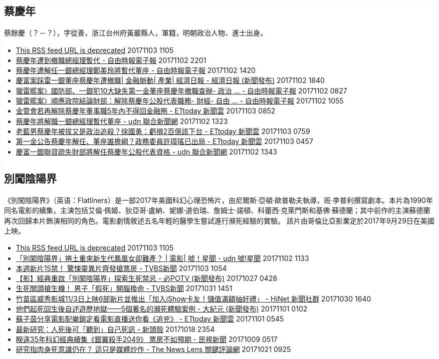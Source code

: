 ## 蔡慶年

蔡餘慶（？－？），字從善，浙江台州府黃巖縣人，軍籍，明朝政治人物、進士出身。
- [This RSS feed URL is deprecated](0 "This RSS feed URL is deprecated") 20171103 1105
- [蔡慶年遭到撤職總經理暫代 - 自由時報電子報](http://news.ltn.com.tw/news/focus/paper/1148774 "蔡慶年遭到撤職總經理暫代 - 自由時報電子報") 20171102 2201
- [蔡慶年遭解任一銀總經理鄭美玲將暫代董座 - 自由時報電子報](http://news.ltn.com.tw/news/politics/breakingnews/2241775 "蔡慶年遭解任一銀總經理鄭美玲將暫代董座 - 自由時報電子報") 20171102 1420
- [慶富案踩雷一銀董座蔡慶年遭撤職| 金融脈動| 產業| 經濟日報 - 經濟日報 (新聞發布)](https://money.udn.com/money/story/5613/2795045 "慶富案踩雷一銀董座蔡慶年遭撤職| 金融脈動| 產業| 經濟日報 - 經濟日報 (新聞發布)") 20171102 1840
- [獵雷艦案〉國防部、一銀犯10大缺失第一金董座蔡慶年撤職查辦- 政治 ... - 自由時報電子報](http://news.ltn.com.tw/news/politics/breakingnews/2241245 "獵雷艦案〉國防部、一銀犯10大缺失第一金董座蔡慶年撤職查辦- 政治 ... - 自由時報電子報") 20171102 0827
- [獵雷艦案〉順應政院結論財部：解除蔡慶年公股代表職務- 財經- 自由 ... - 自由時報電子報](http://news.ltn.com.tw/news/business/breakingnews/2241562 "獵雷艦案〉順應政院結論財部：解除蔡慶年公股代表職務- 財經- 自由 ... - 自由時報電子報") 20171102 1055
- [金管會若再解除蔡慶年董事職5年內不得回金融圈 - ETtoday 新聞雲](https://www.ettoday.net/news/20171103/1044970.htm?t=%E9%87%91%E7%AE%A1%E6%9C%83%E8%8B%A5%E5%86%8D%E8%A7%A3%E9%99%A4%E8%94%A1%E6%85%B6%E5%B9%B4%E8%91%A3%E4%BA%8B%E8%81%B7%E3%80%805%E5%B9%B4%E5%85%A7%E4%B8%8D%E5%BE%97%E5%9B%9E%E9%87%91%E8%9E%8D%E5%9C%88 "金管會若再解除蔡慶年董事職5年內不得回金融圈 - ETtoday 新聞雲") 20171103 0852
- [蔡慶年將解職一銀總經理暫代董座 - udn 聯合新聞網](https://udn.com/news/story/6656/2794733 "蔡慶年將解職一銀總經理暫代董座 - udn 聯合新聞網") 20171102 1323
- [老藍男蔡慶年被拔又是政治追殺？徐國勇：虧損2百億該下台 - ETtoday 新聞雲](https://www.ettoday.net/news/20171103/1044901.htm?t=%E8%80%81%E8%97%8D%E7%94%B7%E8%94%A1%E6%85%B6%E5%B9%B4%E8%A2%AB%E6%8B%94%E3%80%80%E5%8F%88%E6%98%AF%E6%94%BF%E6%B2%BB%E8%BF%BD%E6%AE%BA%EF%BC%9F%E5%BE%90%E5%9C%8B%E5%8B%87%EF%BC%9A%E8%99%A7%E6%90%8D2%E7%99%BE%E5%84%84%E8%A9%B2%E4%B8%8B%E5%8F%B0 "老藍男蔡慶年被拔又是政治追殺？徐國勇：虧損2百億該下台 - ETtoday 新聞雲") 20171103 0759
- [第一金公告蔡慶年解任、董座誰擔綱？政務委員許璋瑤已出局 - ETtoday 新聞雲](https://www.ettoday.net/news/20171103/1044788.htm?t=%E7%AC%AC%E4%B8%80%E9%87%91%E5%85%AC%E5%91%8A%E8%94%A1%E6%85%B6%E5%B9%B4%E8%A7%A3%E4%BB%BB%E3%80%81%E8%91%A3%E5%BA%A7%E8%AA%B0%E6%93%94%E7%B6%B1%EF%BC%9F%E6%94%BF%E5%8B%99%E5%A7%94%E5%93%A1%E8%A8%B1%E7%92%8B%E7%91%A4%E5%B7%B2%E5%87%BA%E5%B1%80 "第一金公告蔡慶年解任、董座誰擔綱？政務委員許璋瑤已出局 - ETtoday 新聞雲") 20171103 0457
- [慶富一銀聯貸疏失財部將解任蔡慶年公股代表資格 - udn 聯合新聞網](https://udn.com/news/story/7239/2794330 "慶富一銀聯貸疏失財部將解任蔡慶年公股代表資格 - udn 聯合新聞網") 20171102 1343

## 別闖陰陽界

《別闖陰陽界》（英语：Flatliners）是一部2017年美國科幻心理恐怖片，由尼爾斯·亞頓·歐普勒夫執導，班·李普利撰寫劇本。本片為1990年同名電影的續集，主演包括艾倫·佩姬、狄亞哥·盧納、妮娜·道伯瑞、詹姆士·諾頓、科蕾西·克萊門斯和基佛·蘇德蘭；其中前作的主演蘇德蘭再次回歸本片飾演相同的角色。電影劇情敘述五名年輕的醫學生嘗試進行瀕死經驗的實驗。
該片由哥倫比亞影業定於2017年9月29日在美國上映。
- [This RSS feed URL is deprecated](0 "This RSS feed URL is deprecated") 20171103 1105
- [「別闖陰陽界」捲土重來新生代鳳凰女卻難產？ | 電影| 噓！星聞 - udn 噓!星聞](https://stars.udn.com/star/story/10090/2794486 "「別闖陰陽界」捲土重來新生代鳳凰女卻難產？ | 電影| 噓！星聞 - udn 噓!星聞") 20171102 1133
- [本週新片15禁！ 驚悚靈異片齊發搶票房 - TVBS新聞](http://news.tvbs.com.tw/entertainment/805104 "本週新片15禁！ 驚悚靈異片齊發搶票房 - TVBS新聞") 20171103 1054
- [【影】經典重啟「別闖陰陽界」探索生死禁忌 - 必POTV (新聞發布)](http://bepo.ctitv.com.tw/2017/10/322131/ "【影】經典重啟「別闖陰陽界」探索生死禁忌 - 必POTV (新聞發布)") 20171027 0428
- [生死關頭搶生機！ 男子「假死」開腦換命 - TVBS新聞](https://news.tvbs.com.tw/world/803100 "生死關頭搶生機！ 男子「假死」開腦換命 - TVBS新聞") 20171031 1451
- [竹苗區威秀影城11/3日上映6部新片並推出「加入iShow卡友！儲值滿額抽好禮」 - HiNet 新聞社群](https://times.hinet.net/news/20906656 "竹苗區威秀影城11/3日上映6部新片並推出「加入iShow卡友！儲值滿額抽好禮」 - HiNet 新聞社群") 20171030 1640
- [他們起死回生後自述遊歷地獄——5個著名的瀕死體驗案例 - 大紀元 (新聞發布)](http://www.epochtimes.com/b5/17/10/31/n9790883.htm "他們起死回生後自述遊歷地獄——5個著名的瀕死體驗案例 - 大紀元 (新聞發布)") 20171101 0102
- [蘇子茵分享電影配樂鎖定看電影直播送你看《追兇》 - ETtoday 新聞雲](https://star.ettoday.net/news/1043172?t=%E8%98%87%E5%AD%90%E8%8C%B5%E5%88%86%E4%BA%AB%E9%9B%BB%E5%BD%B1%E9%85%8D%E6%A8%82++%E9%8E%96%E5%AE%9A%E7%9C%8B%E9%9B%BB%E5%BD%B1%E7%9B%B4%E6%92%AD%E9%80%81%E4%BD%A0%E7%9C%8B%E3%80%8A%E8%BF%BD%E5%85%87%E3%80%8B "蘇子茵分享電影配樂鎖定看電影直播送你看《追兇》 - ETtoday 新聞雲") 20171101 0545
- [最新研究：人死後可「聽到」自己死訊 - 新頭殼](https://newtalk.tw/news/view/2017-10-19/100981 "最新研究：人死後可「聽到」自己死訊 - 新頭殼") 20171018 2354
- [睽違35年科幻經典續集《銀翼殺手2049》 票房不如預期 - 民視新聞](https://news.ftv.com.tw/news/detail/2017A09I04M1 "睽違35年科幻經典續集《銀翼殺手2049》 票房不如預期 - 民視新聞") 20171009 0517
- [研究指肉身死意識仍在？ 這只是媒體炒作 - The News Lens 關鍵評論網](https://www.thenewslens.com/article/81592 "研究指肉身死意識仍在？ 這只是媒體炒作 - The News Lens 關鍵評論網") 20171021 0925

